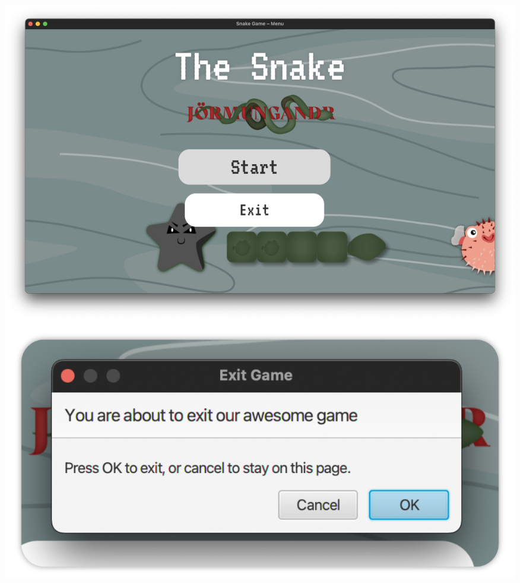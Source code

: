 ![The 'Menu Screen'](manual-images/menu-screen.png)

![The 'Menu Screen' with the exit confirmation dialog](manual-images/menu-screen-confirmation.png)
